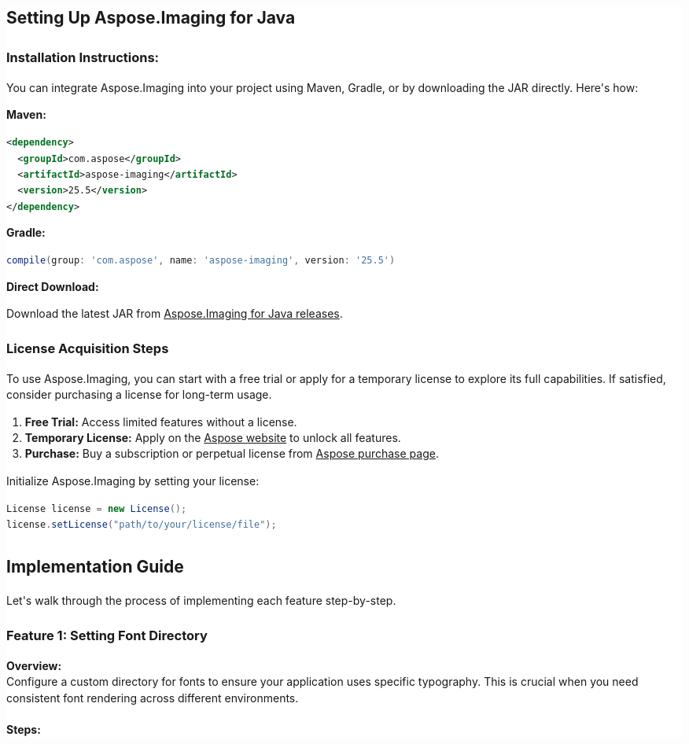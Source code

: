 ## Setting Up Aspose.Imaging for Java

### Installation Instructions:

You can integrate Aspose.Imaging into your project using Maven, Gradle, or by downloading the JAR directly. Here's how:

**Maven:**
```xml
<dependency>
  <groupId>com.aspose</groupId>
  <artifactId>aspose-imaging</artifactId>
  <version>25.5</version>
</dependency>
```

**Gradle:**
```gradle
compile(group: 'com.aspose', name: 'aspose-imaging', version: '25.5')
```

**Direct Download:**

Download the latest JAR from [Aspose.Imaging for Java releases](https://releases.aspose.com/imaging/java/).

### License Acquisition Steps

To use Aspose.Imaging, you can start with a free trial or apply for a temporary license to explore its full capabilities. If satisfied, consider purchasing a license for long-term usage.

1. **Free Trial:** Access limited features without a license.
2. **Temporary License:** Apply on the [Aspose website](https://purchase.aspose.com/temporary-license/) to unlock all features.
3. **Purchase:** Buy a subscription or perpetual license from [Aspose purchase page](https://purchase.aspose.com/buy).

Initialize Aspose.Imaging by setting your license:
```java
License license = new License();
license.setLicense("path/to/your/license/file");
```

## Implementation Guide

Let's walk through the process of implementing each feature step-by-step.

### Feature 1: Setting Font Directory

**Overview:**  
Configure a custom directory for fonts to ensure your application uses specific typography. This is crucial when you need consistent font rendering across different environments.

#### Steps:
